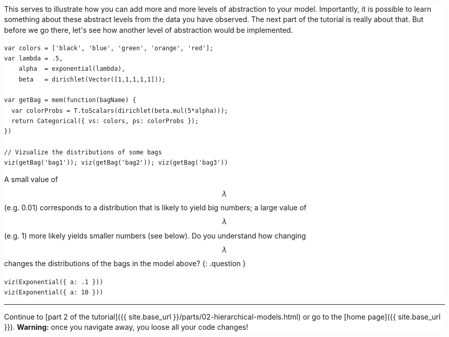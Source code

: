 
This serves to illustrate how you can add more and more levels of abstraction to your model. 
Importantly, it is possible to learn something about these abstract levels from the data you have observed.
The next part of the tutorial is really about that.
But before we go there, let's see how another level of abstraction would be implemented.


~~~
var colors = ['black', 'blue', 'green', 'orange', 'red'];
var lambda = .5,
    alpha  = exponential(lambda), 
    beta   = dirichlet(Vector([1,1,1,1,1]));

var getBag = mem(function(bagName) {
  var colorProbs = T.toScalars(dirichlet(beta.mul(5*alpha)));
  return Categorical({ vs: colors, ps: colorProbs });
})

// Vizualize the distributions of some bags
viz(getBag('bag1')); viz(getBag('bag2')); viz(getBag('bag3'))
~~~

A small value of $$\lambda$$ (e.g. 0.01) corresponds to a distribution that is likely to yield big numbers; a large value of $$\lambda$$ (e.g. 1) more likely yields smaller numbers (see below). Do you understand how changing $$\lambda$$ changes the distributions of the bags in the model above?
{: .question }

~~~
viz(Exponential({ a: .1 }))
viz(Exponential({ a: 10 }))
~~~

<hr />

Continue to [part 2 of the tutorial]({{ site.base_url }}/parts/02-hierarchical-models.html) or go to the [home page]({{ site.base_url }}).
**Warning:** once you navigate away, you loose all your code changes!
